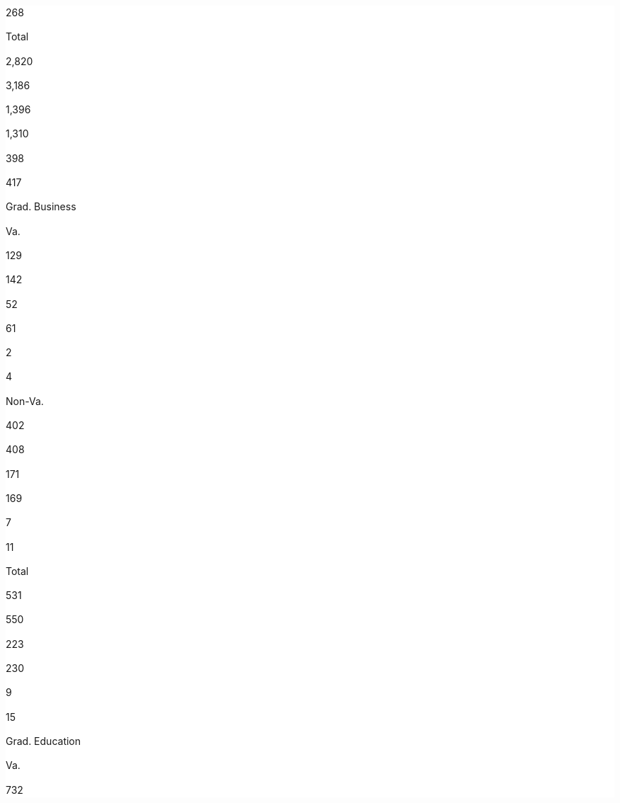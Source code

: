 268

Total

2,820

3,186

1,396

1,310

398

417

Grad. Business

Va.

129

142

52

61

2

4

Non-Va.

402

408

171

169

7

11

Total

531

550

223

230

9

15

Grad. Education

Va.

732
